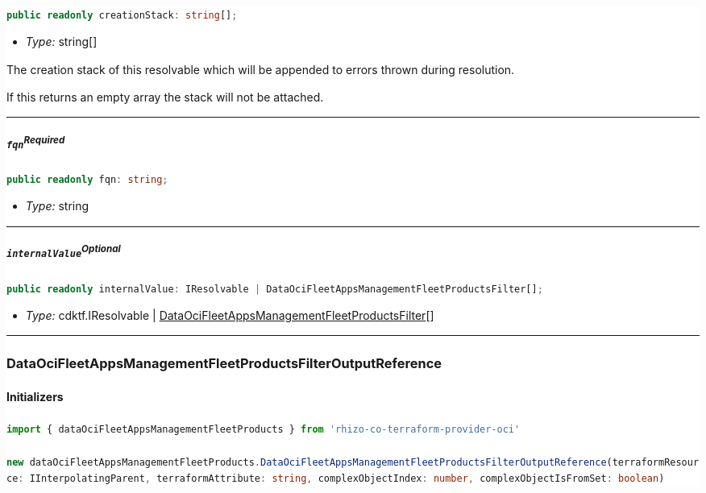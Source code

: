 ```typescript
public readonly creationStack: string[];
```

- *Type:* string[]

The creation stack of this resolvable which will be appended to errors thrown during resolution.

If this returns an empty array the stack will not be attached.

---

##### `fqn`<sup>Required</sup> <a name="fqn" id="rhizo-co-terraform-provider-oci.dataOciFleetAppsManagementFleetProducts.DataOciFleetAppsManagementFleetProductsFilterList.property.fqn"></a>

```typescript
public readonly fqn: string;
```

- *Type:* string

---

##### `internalValue`<sup>Optional</sup> <a name="internalValue" id="rhizo-co-terraform-provider-oci.dataOciFleetAppsManagementFleetProducts.DataOciFleetAppsManagementFleetProductsFilterList.property.internalValue"></a>

```typescript
public readonly internalValue: IResolvable | DataOciFleetAppsManagementFleetProductsFilter[];
```

- *Type:* cdktf.IResolvable | <a href="#rhizo-co-terraform-provider-oci.dataOciFleetAppsManagementFleetProducts.DataOciFleetAppsManagementFleetProductsFilter">DataOciFleetAppsManagementFleetProductsFilter</a>[]

---


### DataOciFleetAppsManagementFleetProductsFilterOutputReference <a name="DataOciFleetAppsManagementFleetProductsFilterOutputReference" id="rhizo-co-terraform-provider-oci.dataOciFleetAppsManagementFleetProducts.DataOciFleetAppsManagementFleetProductsFilterOutputReference"></a>

#### Initializers <a name="Initializers" id="rhizo-co-terraform-provider-oci.dataOciFleetAppsManagementFleetProducts.DataOciFleetAppsManagementFleetProductsFilterOutputReference.Initializer"></a>

```typescript
import { dataOciFleetAppsManagementFleetProducts } from 'rhizo-co-terraform-provider-oci'

new dataOciFleetAppsManagementFleetProducts.DataOciFleetAppsManagementFleetProductsFilterOutputReference(terraformResource: IInterpolatingParent, terraformAttribute: string, complexObjectIndex: number, complexObjectIsFromSet: boolean)
```
